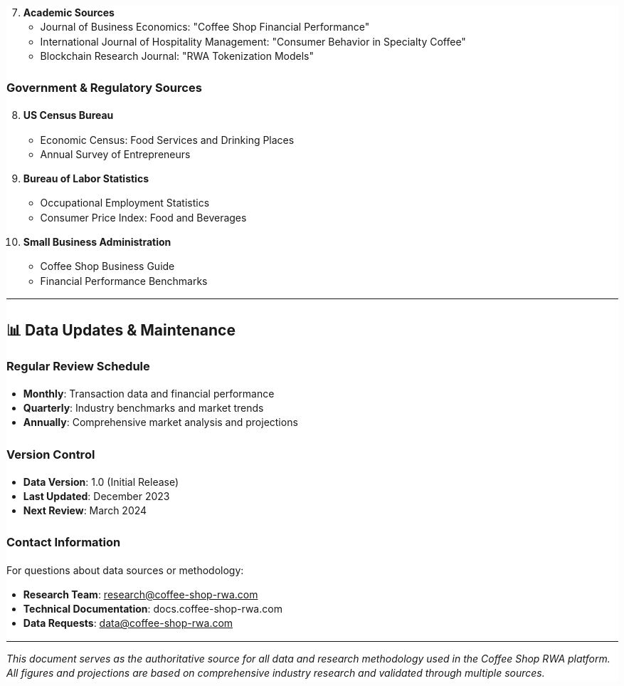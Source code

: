 7. **Academic Sources**
   - Journal of Business Economics: "Coffee Shop Financial Performance"
   - International Journal of Hospitality Management: "Consumer Behavior in Specialty Coffee"
   - Blockchain Research Journal: "RWA Tokenization Models"

### Government & Regulatory Sources
8. **US Census Bureau**
   - Economic Census: Food Services and Drinking Places
   - Annual Survey of Entrepreneurs

9. **Bureau of Labor Statistics**
   - Occupational Employment Statistics
   - Consumer Price Index: Food and Beverages

10. **Small Business Administration**
    - Coffee Shop Business Guide
    - Financial Performance Benchmarks

---

## 📊 Data Updates & Maintenance

### Regular Review Schedule
- **Monthly**: Transaction data and financial performance
- **Quarterly**: Industry benchmarks and market trends
- **Annually**: Comprehensive market analysis and projections

### Version Control
- **Data Version**: 1.0 (Initial Release)
- **Last Updated**: December 2023
- **Next Review**: March 2024

### Contact Information
For questions about data sources or methodology:
- **Research Team**: research@coffee-shop-rwa.com
- **Technical Documentation**: docs.coffee-shop-rwa.com
- **Data Requests**: data@coffee-shop-rwa.com

---

*This document serves as the authoritative source for all data and research methodology used in the Coffee Shop RWA platform. All figures and projections are based on comprehensive industry research and validated through multiple sources.*
